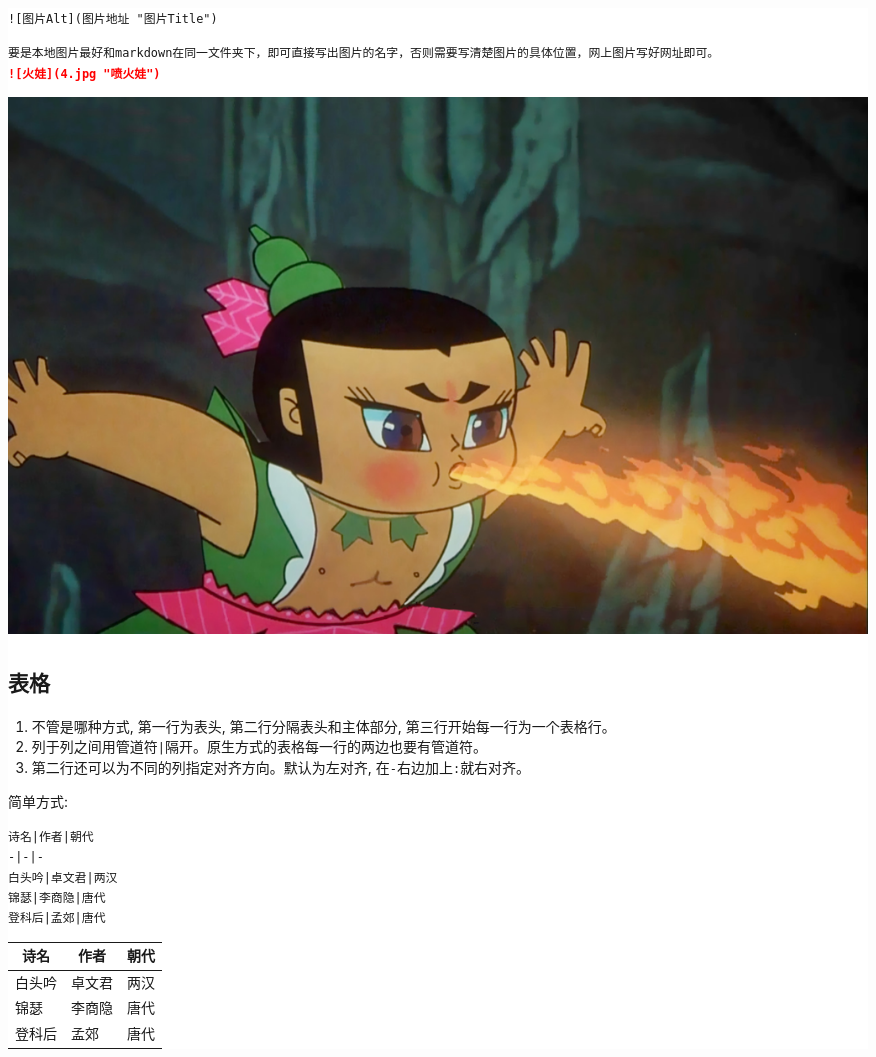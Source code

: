

`![图片Alt](图片地址 "图片Title")`

```markdown
要是本地图片最好和markdown在同一文件夹下，即可直接写出图片的名字，否则需要写清楚图片的具体位置，网上图片写好网址即可。
![火娃](4.jpg "喷火娃")
```


![火娃](4.jpg "喷火娃")
## 表格

1. 不管是哪种方式, 第一行为表头, 第二行分隔表头和主体部分, 第三行开始每一行为一个表格行。
2. 列于列之间用管道符`|`隔开。原生方式的表格每一行的两边也要有管道符。
3. 第二行还可以为不同的列指定对齐方向。默认为左对齐, 在`-`右边加上`:`就右对齐。

简单方式:

```markdown
诗名|作者|朝代
-|-|-
白头吟|卓文君|两汉
锦瑟|李商隐|唐代
登科后|孟郊|唐代
```

诗名|作者|朝代
-|-|-
白头吟|卓文君|两汉
锦瑟|李商隐|唐代
登科后|孟郊|唐代
